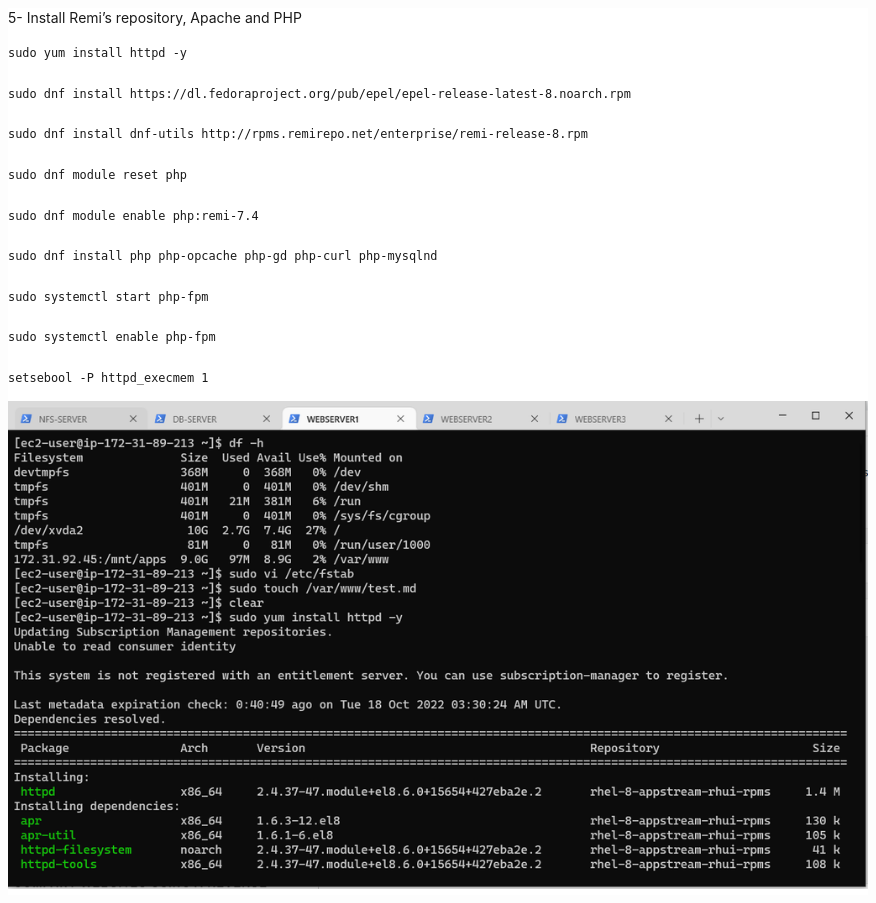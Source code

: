 
5- Install Remi’s repository, Apache and PHP

```
sudo yum install httpd -y

sudo dnf install https://dl.fedoraproject.org/pub/epel/epel-release-latest-8.noarch.rpm

sudo dnf install dnf-utils http://rpms.remirepo.net/enterprise/remi-release-8.rpm

sudo dnf module reset php

sudo dnf module enable php:remi-7.4

sudo dnf install php php-opcache php-gd php-curl php-mysqlnd

sudo systemctl start php-fpm

sudo systemctl enable php-fpm

setsebool -P httpd_execmem 1

```


![ec2](./img/49-httpd.PNG)


